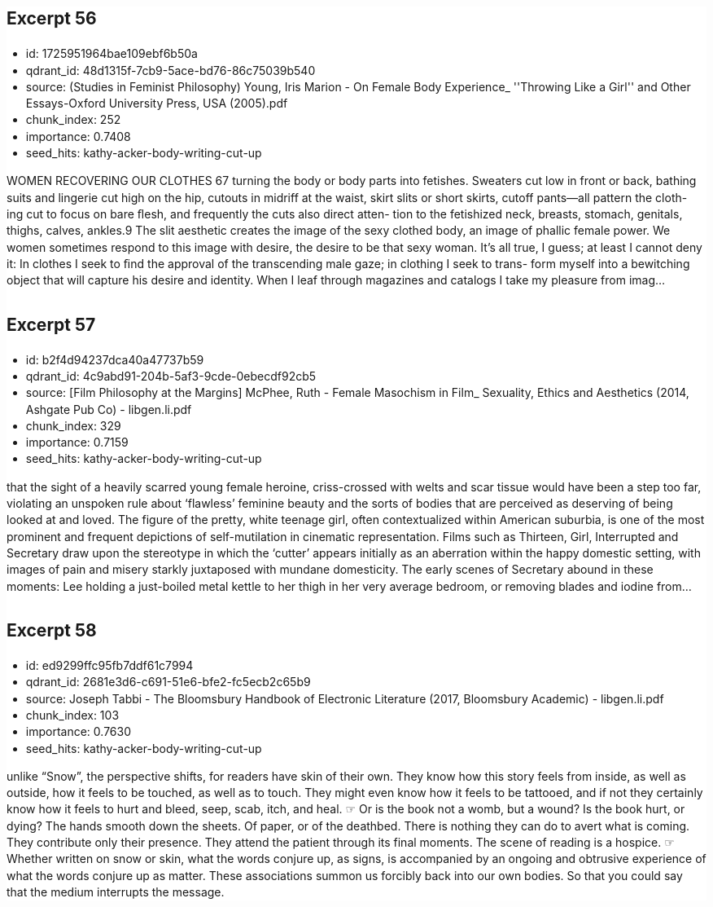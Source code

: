 ## Excerpt 56
- id: 1725951964bae109ebf6b50a
- qdrant_id: 48d1315f-7cb9-5ace-bd76-86c75039b540
- source: (Studies in Feminist Philosophy) Young, Iris Marion - On Female Body Experience_ ''Throwing Like a Girl'' and Other Essays-Oxford University Press, USA (2005).pdf
- chunk_index: 252
- importance: 0.7408
- seed_hits: kathy-acker-body-writing-cut-up

WOMEN RECOVERING OUR CLOTHES 67 turning the body or body parts into fetishes. Sweaters cut low in front or back, bathing suits and lingerie cut high on the hip, cutouts in midriff at the waist, skirt slits or short skirts, cutoff pants—all pattern the cloth- ing cut to focus on bare ﬂesh, and frequently the cuts also direct atten- tion to the fetishized neck, breasts, stomach, genitals, thighs, calves, ankles.9 The slit aesthetic creates the image of the sexy clothed body, an image of phallic female power. We women sometimes respond to this image with desire, the desire to be that sexy woman. It’s all true, I guess; at least I cannot deny it: In clothes I seek to ﬁnd the approval of the transcending male gaze; in clothing I seek to trans- form myself into a bewitching object that will capture his desire and identity. When I leaf through magazines and catalogs I take my pleasure from imag…

## Excerpt 57
- id: b2f4d94237dca40a47737b59
- qdrant_id: 4c9abd91-204b-5af3-9cde-0ebecdf92cb5
- source: [Film Philosophy at the Margins] McPhee, Ruth - Female Masochism in Film_ Sexuality, Ethics and Aesthetics (2014, Ashgate Pub Co) - libgen.li.pdf
- chunk_index: 329
- importance: 0.7159
- seed_hits: kathy-acker-body-writing-cut-up

that the sight of a heavily scarred young female heroine, criss-crossed with welts and scar tissue would have been a step too far, violating an unspoken rule about ‘flawless’ feminine beauty and the sorts of bodies that are perceived as deserving of being looked at and loved. The figure of the pretty, white teenage girl, often contextualized within American suburbia, is one of the most prominent and frequent depictions of self-mutilation in cinematic representation. Films such as Thirteen, Girl, Interrupted and Secretary draw upon the stereotype in which the ‘cutter’ appears initially as an aberration within the happy domestic setting, with images of pain and misery starkly juxtaposed with mundane domesticity. The early scenes of Secretary abound in these moments: Lee holding a just-boiled metal kettle to her thigh in her very average bedroom, or removing blades and iodine from…

## Excerpt 58
- id: ed9299ffc95fb7ddf61c7994
- qdrant_id: 2681e3d6-c691-51e6-bfe2-fc5ecb2c65b9
- source: Joseph Tabbi - The Bloomsbury Handbook of Electronic Literature (2017, Bloomsbury Academic) - libgen.li.pdf
- chunk_index: 103
- importance: 0.7630
- seed_hits: kathy-acker-body-writing-cut-up

unlike “Snow”, the perspective shifts, for readers have skin of their own. They know how this story feels from inside, as well as outside, how it feels to be touched, as well as to touch. They might even know how it feels to be tattooed, and if not they certainly know how it feels to hurt and bleed, seep, scab, itch, and heal. ☞ Or is the book not a womb, but a wound? Is the book hurt, or dying? The hands smooth down the sheets. Of paper, or of the deathbed. There is nothing they can do to avert what is coming. They contribute only their presence. They attend the patient through its final moments. The scene of reading is a hospice. ☞ Whether written on snow or skin, what the words conjure up, as signs, is accompanied by an ongoing and obtrusive experience of what the words conjure up as matter. These associations summon us forcibly back into our own bodies. So that you could say that the medium interrupts the message.
